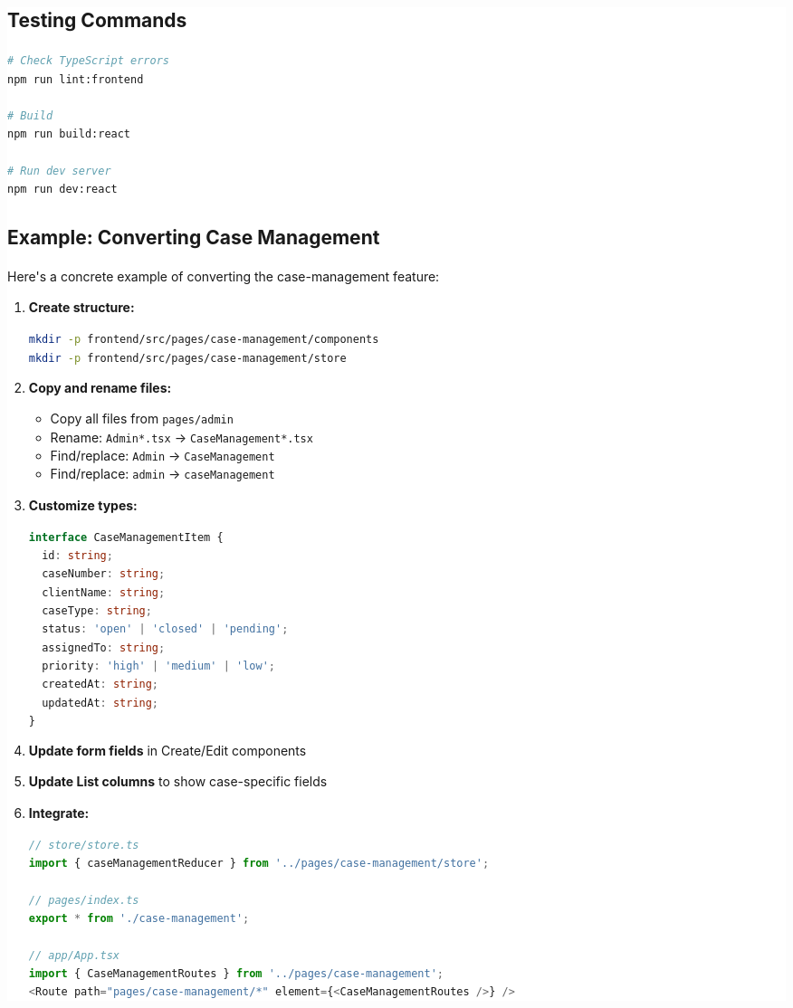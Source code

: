 ## Testing Commands

```bash
# Check TypeScript errors
npm run lint:frontend

# Build
npm run build:react

# Run dev server
npm run dev:react
```

## Example: Converting Case Management

Here's a concrete example of converting the case-management feature:

1. **Create structure:**
   ```bash
   mkdir -p frontend/src/pages/case-management/components
   mkdir -p frontend/src/pages/case-management/store
   ```

2. **Copy and rename files:**
   - Copy all files from `pages/admin`
   - Rename: `Admin*.tsx` → `CaseManagement*.tsx`
   - Find/replace: `Admin` → `CaseManagement`
   - Find/replace: `admin` → `caseManagement`

3. **Customize types:**
   ```typescript
   interface CaseManagementItem {
     id: string;
     caseNumber: string;
     clientName: string;
     caseType: string;
     status: 'open' | 'closed' | 'pending';
     assignedTo: string;
     priority: 'high' | 'medium' | 'low';
     createdAt: string;
     updatedAt: string;
   }
   ```

4. **Update form fields** in Create/Edit components

5. **Update List columns** to show case-specific fields

6. **Integrate:**
   ```typescript
   // store/store.ts
   import { caseManagementReducer } from '../pages/case-management/store';
   
   // pages/index.ts
   export * from './case-management';
   
   // app/App.tsx
   import { CaseManagementRoutes } from '../pages/case-management';
   <Route path="pages/case-management/*" element={<CaseManagementRoutes />} />
   ```
